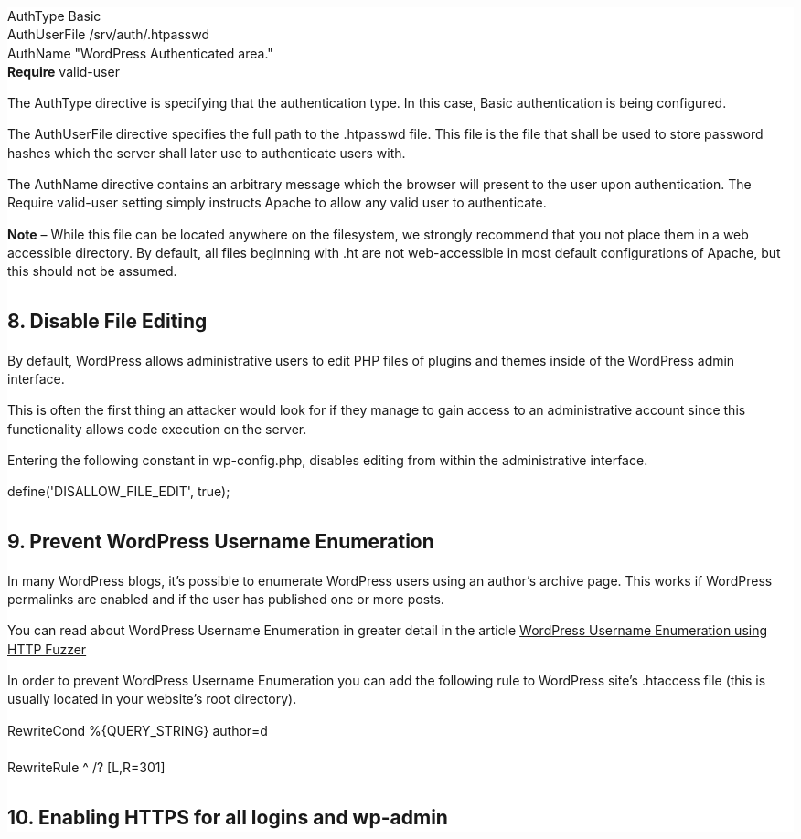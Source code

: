 AuthType Basic\
AuthUserFile /srv/auth/.htpasswd\
AuthName "WordPress Authenticated area."\
**Require** valid-user

The AuthType directive is specifying that the authentication type. In
this case, Basic authentication is being configured.

The AuthUserFile directive specifies the full path to the .htpasswd
file. This file is the file that shall be used to store password hashes
which the server shall later use to authenticate users with.

The AuthName directive contains an arbitrary message which the browser
will present to the user upon authentication. The Require valid-user
setting simply instructs Apache to allow any valid user to authenticate.

**Note** – While this file can be located anywhere on the filesystem, we
strongly recommend that you not place them in a web accessible
directory. By default, all files beginning with .ht are not
web-accessible in most default configurations of Apache, but this should
not be assumed.

**8. Disable File Editing**
---------------------------

By default, WordPress allows administrative users to edit PHP files of
plugins and themes inside of the WordPress admin interface.

This is often the first thing an attacker would look for if they manage
to gain access to an administrative account since this functionality
allows code execution on the server.

Entering the following constant in wp-config.php, disables editing from
within the administrative interface.

define('DISALLOW\_FILE\_EDIT', true);

**9. Prevent WordPress Username Enumeration**
---------------------------------------------

In many WordPress blogs, it’s possible to enumerate WordPress users
using an author’s archive page. This works if WordPress permalinks are
enabled and if the user has published one or more posts.

You can read about WordPress Username Enumeration in greater detail in
the article [WordPress Username Enumeration using HTTP
Fuzzer](http://www.acunetix.com/blog/articles/wordpress-username-enumeration-using-http-fuzzer/)

In order to prevent WordPress Username Enumeration you can add the
following rule to WordPress site’s .htaccess file (this is usually
located in your website’s root directory).

RewriteCond %{QUERY\_STRING} author=d\
\
RewriteRule \^ /? \[L,R=301\]

**10. Enabling HTTPS for all logins and wp-admin**
--------------------------------------------------
